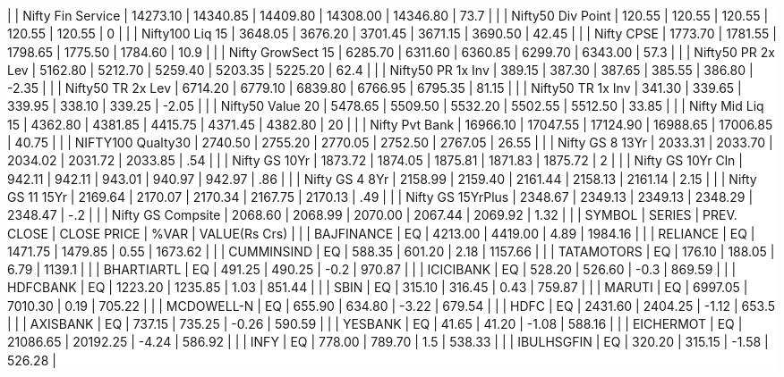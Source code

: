 |  | Nifty Fin Service | 14273.10 | 14340.85 | 14409.80 | 14308.00 | 14346.80 | 73.7 |
|  | Nifty50 Div Point | 120.55 | 120.55 | 120.55 | 120.55 | 120.55 | 0 |
|  | Nifty100 Liq 15 | 3648.05 | 3676.20 | 3701.45 | 3671.15 | 3690.50 | 42.45 |
|  | Nifty CPSE | 1773.70 | 1781.55 | 1798.65 | 1775.50 | 1784.60 | 10.9 |
|  | Nifty GrowSect 15 | 6285.70 | 6311.60 | 6360.85 | 6299.70 | 6343.00 | 57.3 |
|  | Nifty50 PR 2x Lev | 5162.80 | 5212.70 | 5259.40 | 5203.35 | 5225.20 | 62.4 |
|  | Nifty50 PR 1x Inv | 389.15 | 387.30 | 387.65 | 385.55 | 386.80 | -2.35 |
|  | Nifty50 TR 2x Lev | 6714.20 | 6779.10 | 6839.80 | 6766.95 | 6795.35 | 81.15 |
|  | Nifty50 TR 1x Inv | 341.30 | 339.65 | 339.95 | 338.10 | 339.25 | -2.05 |
|  | Nifty50 Value 20 | 5478.65 | 5509.50 | 5532.20 | 5502.55 | 5512.50 | 33.85 |
|  | Nifty Mid Liq 15 | 4362.80 | 4381.85 | 4415.75 | 4371.45 | 4382.80 | 20 |
|  | Nifty Pvt Bank | 16966.10 | 17047.55 | 17124.90 | 16988.65 | 17006.85 | 40.75 |
|  | NIFTY100 Qualty30 | 2740.50 | 2755.20 | 2770.05 | 2752.50 | 2767.05 | 26.55 |
|  | Nifty GS 8 13Yr | 2033.31 | 2033.70 | 2034.02 | 2031.72 | 2033.85 | .54 |
|  | Nifty GS 10Yr | 1873.72 | 1874.05 | 1875.81 | 1871.83 | 1875.72 | 2 |
|  | Nifty GS 10Yr Cln | 942.11 | 942.11 | 943.01 | 940.97 | 942.97 | .86 |
|  | Nifty GS 4 8Yr | 2158.99 | 2159.40 | 2161.44 | 2158.13 | 2161.14 | 2.15 |
|  | Nifty GS 11 15Yr | 2169.64 | 2170.07 | 2170.34 | 2167.75 | 2170.13 | .49 |
|  | Nifty GS 15YrPlus | 2348.67 | 2349.13 | 2349.13 | 2348.29 | 2348.47 | -.2 |
|  | Nifty GS Compsite | 2068.60 | 2068.99 | 2070.00 | 2067.44 | 2069.92 | 1.32 |
|  | SYMBOL | SERIES | PREV. CLOSE | CLOSE PRICE | %VAR | VALUE(Rs Crs) |
|  | BAJFINANCE | EQ | 4213.00 | 4419.00 | 4.89 | 1984.16 |
|  | RELIANCE | EQ | 1471.75 | 1479.85 | 0.55 | 1673.62 |
|  | CUMMINSIND | EQ | 588.35 | 601.20 | 2.18 | 1157.66 |
|  | TATAMOTORS | EQ | 176.10 | 188.05 | 6.79 | 1139.1 |
|  | BHARTIARTL | EQ | 491.25 | 490.25 | -0.2 | 970.87 |
|  | ICICIBANK | EQ | 528.20 | 526.60 | -0.3 | 869.59 |
|  | HDFCBANK | EQ | 1223.20 | 1235.85 | 1.03 | 851.44 |
|  | SBIN | EQ | 315.10 | 316.45 | 0.43 | 759.87 |
|  | MARUTI | EQ | 6997.05 | 7010.30 | 0.19 | 705.22 |
|  | MCDOWELL-N | EQ | 655.90 | 634.80 | -3.22 | 679.54 |
|  | HDFC | EQ | 2431.60 | 2404.25 | -1.12 | 653.5 |
|  | AXISBANK | EQ | 737.15 | 735.25 | -0.26 | 590.59 |
|  | YESBANK | EQ | 41.65 | 41.20 | -1.08 | 588.16 |
|  | EICHERMOT | EQ | 21086.65 | 20192.25 | -4.24 | 586.92 |
|  | INFY | EQ | 778.00 | 789.70 | 1.5 | 538.33 |
|  | IBULHSGFIN | EQ | 320.20 | 315.15 | -1.58 | 526.28 |